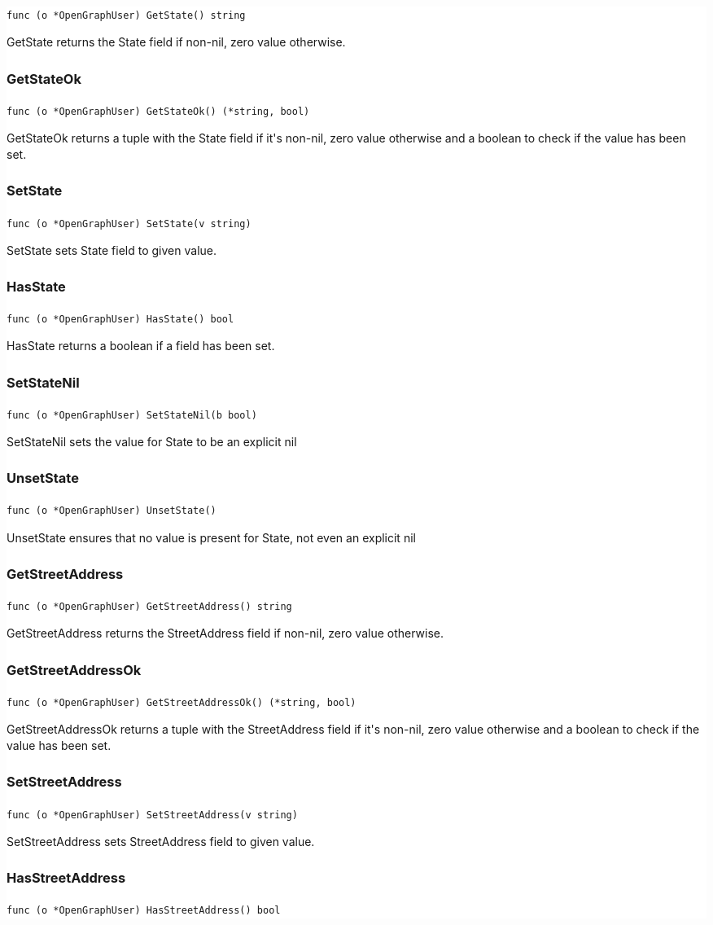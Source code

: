 `func (o *OpenGraphUser) GetState() string`

GetState returns the State field if non-nil, zero value otherwise.

### GetStateOk

`func (o *OpenGraphUser) GetStateOk() (*string, bool)`

GetStateOk returns a tuple with the State field if it's non-nil, zero value otherwise
and a boolean to check if the value has been set.

### SetState

`func (o *OpenGraphUser) SetState(v string)`

SetState sets State field to given value.

### HasState

`func (o *OpenGraphUser) HasState() bool`

HasState returns a boolean if a field has been set.

### SetStateNil

`func (o *OpenGraphUser) SetStateNil(b bool)`

 SetStateNil sets the value for State to be an explicit nil

### UnsetState
`func (o *OpenGraphUser) UnsetState()`

UnsetState ensures that no value is present for State, not even an explicit nil
### GetStreetAddress

`func (o *OpenGraphUser) GetStreetAddress() string`

GetStreetAddress returns the StreetAddress field if non-nil, zero value otherwise.

### GetStreetAddressOk

`func (o *OpenGraphUser) GetStreetAddressOk() (*string, bool)`

GetStreetAddressOk returns a tuple with the StreetAddress field if it's non-nil, zero value otherwise
and a boolean to check if the value has been set.

### SetStreetAddress

`func (o *OpenGraphUser) SetStreetAddress(v string)`

SetStreetAddress sets StreetAddress field to given value.

### HasStreetAddress

`func (o *OpenGraphUser) HasStreetAddress() bool`
